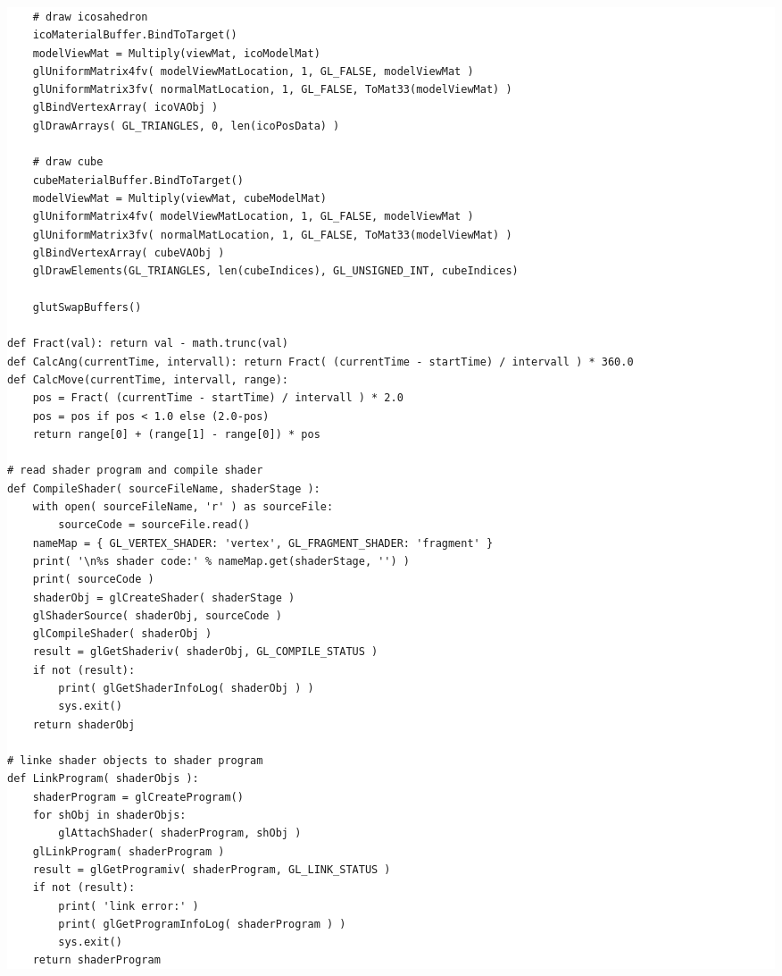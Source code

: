         # draw icosahedron
        icoMaterialBuffer.BindToTarget()
        modelViewMat = Multiply(viewMat, icoModelMat)
        glUniformMatrix4fv( modelViewMatLocation, 1, GL_FALSE, modelViewMat )
        glUniformMatrix3fv( normalMatLocation, 1, GL_FALSE, ToMat33(modelViewMat) )
        glBindVertexArray( icoVAObj )
        glDrawArrays( GL_TRIANGLES, 0, len(icoPosData) )
    
        # draw cube
        cubeMaterialBuffer.BindToTarget()
        modelViewMat = Multiply(viewMat, cubeModelMat)
        glUniformMatrix4fv( modelViewMatLocation, 1, GL_FALSE, modelViewMat )
        glUniformMatrix3fv( normalMatLocation, 1, GL_FALSE, ToMat33(modelViewMat) )
        glBindVertexArray( cubeVAObj )
        glDrawElements(GL_TRIANGLES, len(cubeIndices), GL_UNSIGNED_INT, cubeIndices)
        
        glutSwapBuffers()
    
    def Fract(val): return val - math.trunc(val)
    def CalcAng(currentTime, intervall): return Fract( (currentTime - startTime) / intervall ) * 360.0
    def CalcMove(currentTime, intervall, range):
        pos = Fract( (currentTime - startTime) / intervall ) * 2.0
        pos = pos if pos < 1.0 else (2.0-pos)
        return range[0] + (range[1] - range[0]) * pos
        
    # read shader program and compile shader
    def CompileShader( sourceFileName, shaderStage ):
        with open( sourceFileName, 'r' ) as sourceFile:
            sourceCode = sourceFile.read()
        nameMap = { GL_VERTEX_SHADER: 'vertex', GL_FRAGMENT_SHADER: 'fragment' }    
        print( '\n%s shader code:' % nameMap.get(shaderStage, '') )
        print( sourceCode )
        shaderObj = glCreateShader( shaderStage )
        glShaderSource( shaderObj, sourceCode )
        glCompileShader( shaderObj )
        result = glGetShaderiv( shaderObj, GL_COMPILE_STATUS )
        if not (result):
            print( glGetShaderInfoLog( shaderObj ) )
            sys.exit()
        return shaderObj
    
    # linke shader objects to shader program
    def LinkProgram( shaderObjs ):
        shaderProgram = glCreateProgram()
        for shObj in shaderObjs:
            glAttachShader( shaderProgram, shObj )
        glLinkProgram( shaderProgram )
        result = glGetProgramiv( shaderProgram, GL_LINK_STATUS )
        if not (result):
            print( 'link error:' )
            print( glGetProgramInfoLog( shaderProgram ) )
            sys.exit()
        return shaderProgram
    